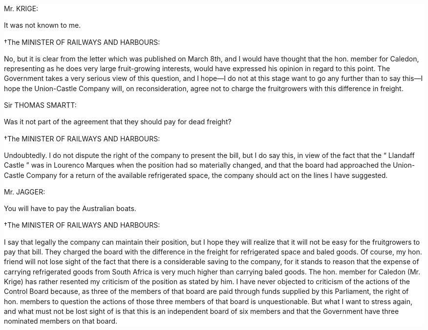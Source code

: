 <from>Mr. <person refersTo="hansard_za">KRIGE</person>:</from>

<p>It was not known to me.</p>

</speech>

<speech by="#minister_of_railways_and_harbours">

<from>&#x2020;The <person refersTo="hansard_za">MINISTER OF RAILWAYS AND HARBOURS</person>:</from>

<p>No, but it is clear from the letter which was published on March 8th, and I would have thought that the hon. member for Caledon, representing as he does very large fruit-growing interests, would have expressed his opinion in regard to this point. The Government takes a very serious view of this question, and I hope&#x2014;I do not at this stage want to go any further than to say this&#x2014;I hope the Union-Castle Company will, on reconsideration, agree not to charge the fruitgrowers with this difference in freight.</p>

</speech>

<speech by="#thomas_smartt">

<from>Sir <person refersTo="hansard_za">THOMAS SMARTT</person>:</from>

<p>Was it not part of the agreement that they should pay for dead freight?</p>

</speech>

<speech by="#minister_of_railways_and_harbours">

<from>&#x2020;The <person refersTo="hansard_za">MINISTER OF RAILWAYS AND HARBOURS</person>:</from>

<p>Undoubtedly. I do not dispute the right of the company to present the bill, but I do say this, in view of the fact that the &#x201C; Llandaff Castle &#x201D; was in Lourenco Marques when the position had so materially changed, and that the board had approached the Union-Castle Company for a return of the available refrigerated space, the company should act on the lines I have suggested.</p>

</speech>

<speech by="#jagger">

<from>Mr. <person refersTo="hansard_za">JAGGER</person>:</from>

<p>You will have to pay the Australian boats.</p>

</speech>

<speech by="#minister_of_railways_and_harbours">

<from>&#x2020;The <person refersTo="hansard_za">MINISTER OF RAILWAYS AND HARBOURS</person>:</from>

<p>I say that legally the company can maintain their position, but I hope they will realize that it will not be easy for the fruitgrowers to pay that bill. They charged the board with the difference in the freight for refrigerated space and baled goods. Of course, my hon. friend will not lose sight of the fact that there is a considerable saving to the company, for it stands to reason that the expense of carrying refrigerated goods from South Africa is very much higher than carrying baled goods. The hon. member for Caledon (Mr. Krige) has rather resented my criticism of the position as stated by him. I have never objected to criticism of the actions of the Control Board because, as three of the members of that board are paid through funds supplied by this Parliament, the right of hon. members to question the actions of those three members of that board is unquestionable. But what I want to stress again, and what must not be lost sight of is that this is an independent board of six members and that the Government have three nominated members on that board.</p>
